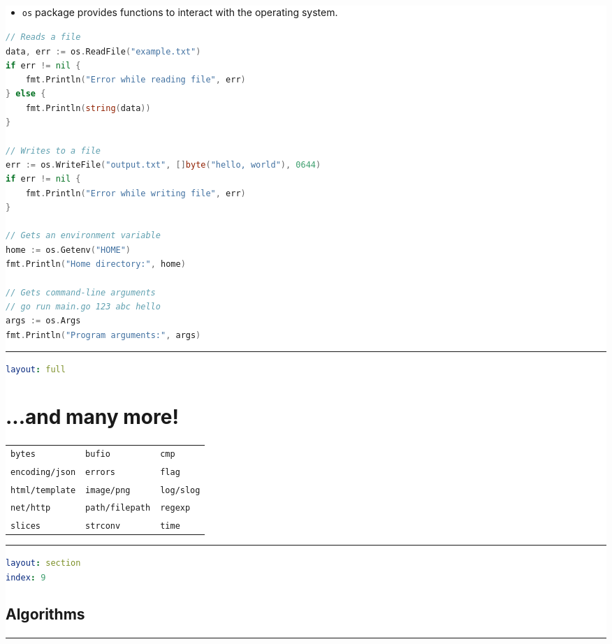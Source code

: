 - `os` package provides functions to interact with the operating system.

```go
// Reads a file
data, err := os.ReadFile("example.txt")
if err != nil {
	fmt.Println("Error while reading file", err)
} else {
	fmt.Println(string(data))
}

// Writes to a file
err := os.WriteFile("output.txt", []byte("hello, world"), 0644)
if err != nil {
    fmt.Println("Error while writing file", err)
}

// Gets an environment variable
home := os.Getenv("HOME")
fmt.Println("Home directory:", home)

// Gets command-line arguments
// go run main.go 123 abc hello
args := os.Args
fmt.Println("Program arguments:", args)
```
---

```yaml
layout: full
```
# ...and many more!

|                    |                      |                    |
| ------------------ | -------------------- | ------------------ |
| `bytes`            | `bufio`              | `cmp`              |
| `encoding/json`    | `errors`             | `flag`             |
| `html/template`    | `image/png`          | `log/slog`         |
| `net/http`         | `path/filepath`      | `regexp`           |
| `slices`           | `strconv`            | `time`             |

---

```yaml
layout: section
index: 9
```

## Algorithms

---